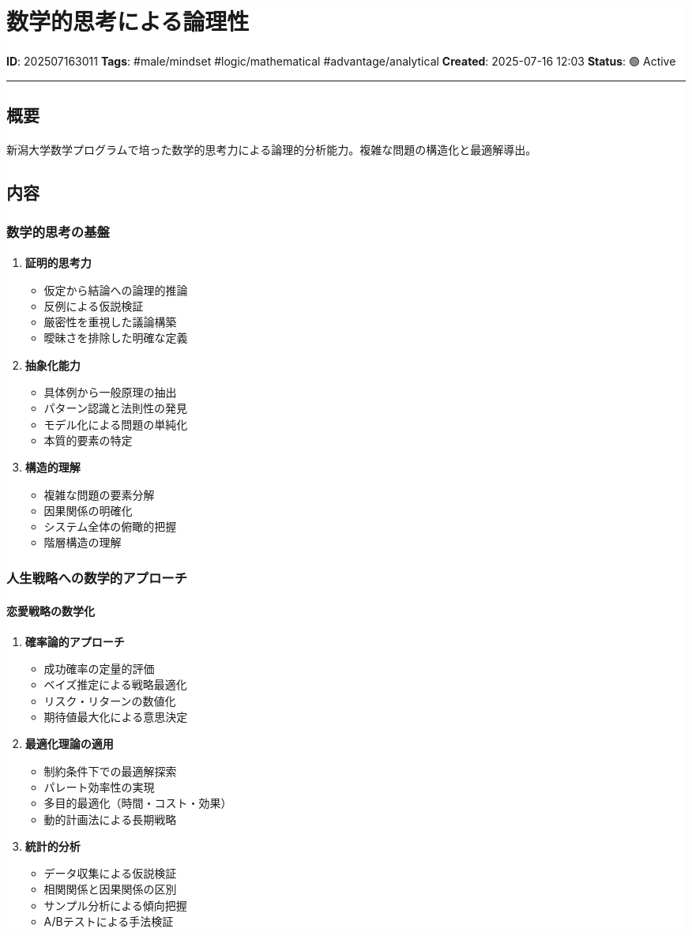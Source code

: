 # 数学的思考による論理性

**ID**: 202507163011
**Tags**: #male/mindset #logic/mathematical #advantage/analytical
**Created**: 2025-07-16 12:03
**Status**: 🟢 Active

---

## 概要
新潟大学数学プログラムで培った数学的思考力による論理的分析能力。複雑な問題の構造化と最適解導出。

## 内容

### 数学的思考の基盤
1. **証明的思考力**
   - 仮定から結論への論理的推論
   - 反例による仮説検証
   - 厳密性を重視した議論構築
   - 曖昧さを排除した明確な定義

2. **抽象化能力**
   - 具体例から一般原理の抽出
   - パターン認識と法則性の発見
   - モデル化による問題の単純化
   - 本質的要素の特定

3. **構造的理解**
   - 複雑な問題の要素分解
   - 因果関係の明確化
   - システム全体の俯瞰的把握
   - 階層構造の理解

### 人生戦略への数学的アプローチ

#### 恋愛戦略の数学化
1. **確率論的アプローチ**
   - 成功確率の定量的評価
   - ベイズ推定による戦略最適化
   - リスク・リターンの数値化
   - 期待値最大化による意思決定

2. **最適化理論の適用**
   - 制約条件下での最適解探索
   - パレート効率性の実現
   - 多目的最適化（時間・コスト・効果）
   - 動的計画法による長期戦略

3. **統計的分析**
   - データ収集による仮説検証
   - 相関関係と因果関係の区別
   - サンプル分析による傾向把握
   - A/Bテストによる手法検証

